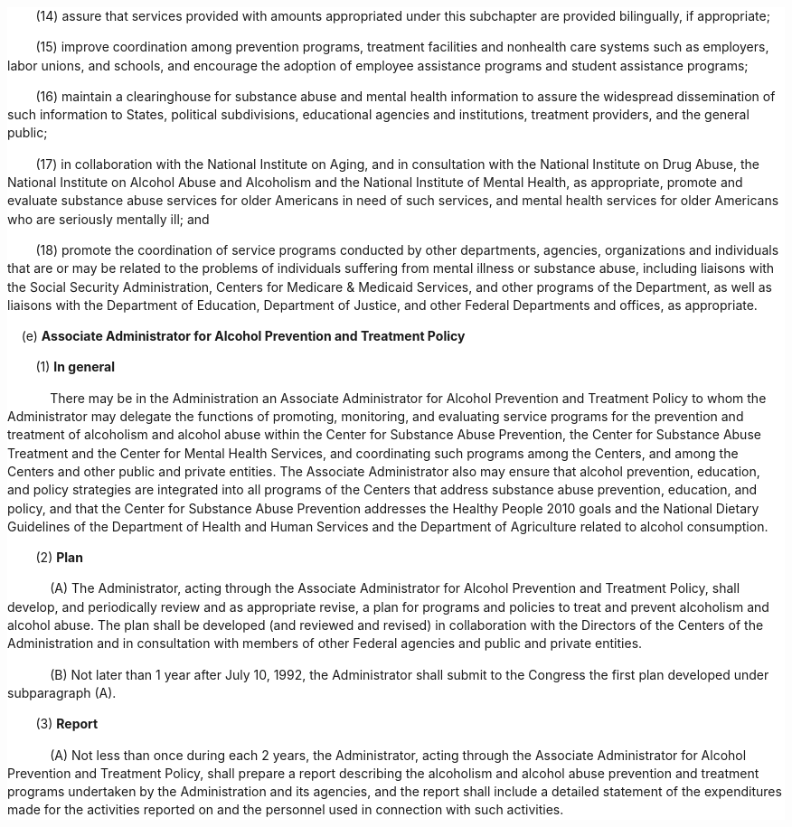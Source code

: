         (14) assure that services provided with amounts appropriated under this subchapter are provided bilingually, if appropriate;

        (15) improve coordination among prevention programs, treatment facilities and nonhealth care systems such as employers, labor unions, and schools, and encourage the adoption of employee assistance programs and student assistance programs;

        (16) maintain a clearinghouse for substance abuse and mental health information to assure the widespread dissemination of such information to States, political subdivisions, educational agencies and institutions, treatment providers, and the general public;

        (17) in collaboration with the National Institute on Aging, and in consultation with the National Institute on Drug Abuse, the National Institute on Alcohol Abuse and Alcoholism and the National Institute of Mental Health, as appropriate, promote and evaluate substance abuse services for older Americans in need of such services, and mental health services for older Americans who are seriously mentally ill; and

        (18) promote the coordination of service programs conducted by other departments, agencies, organizations and individuals that are or may be related to the problems of individuals suffering from mental illness or substance abuse, including liaisons with the Social Security Administration, Centers for Medicare & Medicaid Services, and other programs of the Department, as well as liaisons with the Department of Education, Department of Justice, and other Federal Departments and offices, as appropriate.

    (e) __Associate Administrator for Alcohol Prevention and Treatment Policy__ 

        (1) __In general__ 

            There may be in the Administration an Associate Administrator for Alcohol Prevention and Treatment Policy to whom the Administrator may delegate the functions of promoting, monitoring, and evaluating service programs for the prevention and treatment of alcoholism and alcohol abuse within the Center for Substance Abuse Prevention, the Center for Substance Abuse Treatment and the Center for Mental Health Services, and coordinating such programs among the Centers, and among the Centers and other public and private entities. The Associate Administrator also may ensure that alcohol prevention, education, and policy strategies are integrated into all programs of the Centers that address substance abuse prevention, education, and policy, and that the Center for Substance Abuse Prevention addresses the Healthy People 2010 goals and the National Dietary Guidelines of the Department of Health and Human Services and the Department of Agriculture related to alcohol consumption.

        (2) __Plan__ 

            (A) The Administrator, acting through the Associate Administrator for Alcohol Prevention and Treatment Policy, shall develop, and periodically review and as appropriate revise, a plan for programs and policies to treat and prevent alcoholism and alcohol abuse. The plan shall be developed (and reviewed and revised) in collaboration with the Directors of the Centers of the Administration and in consultation with members of other Federal agencies and public and private entities.

            (B) Not later than 1 year after July 10, 1992, the Administrator shall submit to the Congress the first plan developed under subparagraph (A).

        (3) __Report__ 

            (A) Not less than once during each 2 years, the Administrator, acting through the Associate Administrator for Alcohol Prevention and Treatment Policy, shall prepare a report describing the alcoholism and alcohol abuse prevention and treatment programs undertaken by the Administration and its agencies, and the report shall include a detailed statement of the expenditures made for the activities reported on and the personnel used in connection with such activities.
